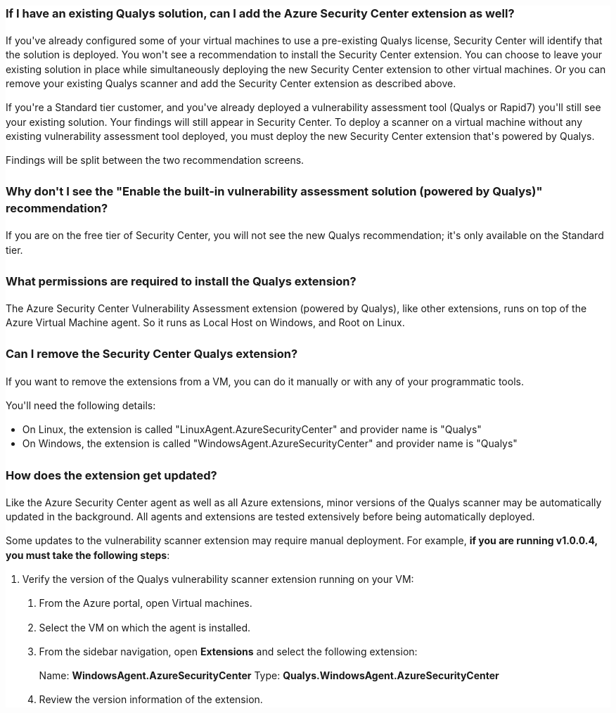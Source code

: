 ### If I have an existing Qualys solution, can I add the Azure Security Center extension as well?
If you've already configured some of your virtual machines to use a pre-existing Qualys license, Security Center will identify that the solution is deployed. You won't see a recommendation to install the Security Center extension. You can choose to leave your existing solution in place while simultaneously deploying the new Security Center extension to other virtual machines. Or you can remove your existing Qualys scanner and add the Security Center extension as described above. 

If you're a Standard tier customer, and you've already deployed a vulnerability assessment tool (Qualys or Rapid7) you'll still see your existing solution. Your findings will still appear in Security Center. To deploy a scanner on a virtual machine without any existing vulnerability assessment tool deployed, you must deploy the new Security Center extension that's powered by Qualys. 

Findings will be split between the two recommendation screens.

### Why don't I see the "Enable the built-in vulnerability assessment solution (powered by Qualys)" recommendation?
If you are on the free tier of Security Center, you will not see the new Qualys recommendation; it's only available on the Standard tier. 

### What permissions are required to install the Qualys extension?
The Azure Security Center Vulnerability Assessment extension (powered by Qualys), like other extensions, runs on top of the Azure Virtual Machine agent. So it runs as Local Host on Windows, and Root on Linux.

### Can I remove the Security Center Qualys extension? 
If you want to remove the extensions from a VM, you can do it manually or with any of your programmatic tools. 

You'll need the following details:

* On Linux, the extension is called "LinuxAgent.AzureSecurityCenter" and provider name is "Qualys"
* On Windows, the extension is called "WindowsAgent.AzureSecurityCenter" and provider name is "Qualys"

### How does the extension get updated?
Like the Azure Security Center agent as well as all Azure extensions, minor versions of the Qualys scanner may be automatically updated in the background. All agents and extensions are tested extensively before being automatically deployed.

Some updates to the vulnerability scanner extension may require manual deployment. For example, **if you are running v1.0.0.4, you must take the following steps**:

1. Verify the version of the Qualys vulnerability scanner extension running on your VM:

    1. From the Azure portal, open Virtual machines.
    1. Select the VM on which the agent is installed.
    1. From the sidebar navigation, open **Extensions** and select the following extension:

        Name: **WindowsAgent.AzureSecurityCenter** Type: **Qualys.WindowsAgent.AzureSecurityCenter**

    1. Review the version information of the extension.
